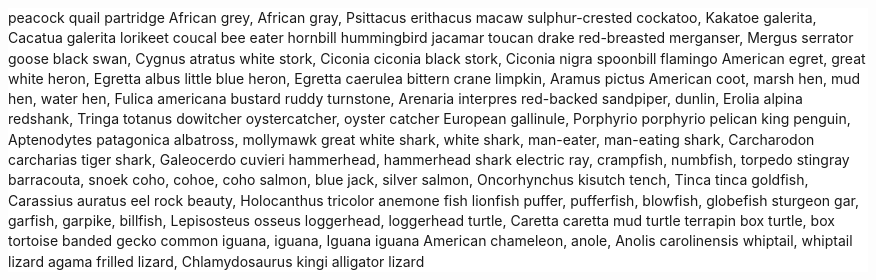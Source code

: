peacock 
quail 
partridge 
African grey, African gray, Psittacus erithacus 
macaw 
sulphur-crested cockatoo, Kakatoe galerita, Cacatua galerita 
lorikeet 
coucal 
bee eater 
hornbill 
hummingbird 
jacamar 
toucan 
drake 
red-breasted merganser, Mergus serrator 
goose 
black swan, Cygnus atratus 
white stork, Ciconia ciconia 
black stork, Ciconia nigra 
spoonbill 
flamingo 
American egret, great white heron, Egretta albus 
little blue heron, Egretta caerulea 
bittern 
crane 
limpkin, Aramus pictus 
American coot, marsh hen, mud hen, water hen, Fulica americana 
bustard 
ruddy turnstone, Arenaria interpres 
red-backed sandpiper, dunlin, Erolia alpina 
redshank, Tringa totanus 
dowitcher 
oystercatcher, oyster catcher 
European gallinule, Porphyrio porphyrio 
pelican 
king penguin, Aptenodytes patagonica 
albatross, mollymawk 
great white shark, white shark, man-eater, man-eating shark, Carcharodon carcharias 
tiger shark, Galeocerdo cuvieri 
hammerhead, hammerhead shark 
electric ray, crampfish, numbfish, torpedo 
stingray 
barracouta, snoek 
coho, cohoe, coho salmon, blue jack, silver salmon, Oncorhynchus kisutch 
tench, Tinca tinca 
goldfish, Carassius auratus 
eel 
rock beauty, Holocanthus tricolor 
anemone fish 
lionfish 
puffer, pufferfish, blowfish, globefish 
sturgeon 
gar, garfish, garpike, billfish, Lepisosteus osseus 
loggerhead, loggerhead turtle, Caretta caretta 
mud turtle 
terrapin 
box turtle, box tortoise 
banded gecko 
common iguana, iguana, Iguana iguana 
American chameleon, anole, Anolis carolinensis 
whiptail, whiptail lizard 
agama 
frilled lizard, Chlamydosaurus kingi 
alligator lizard 